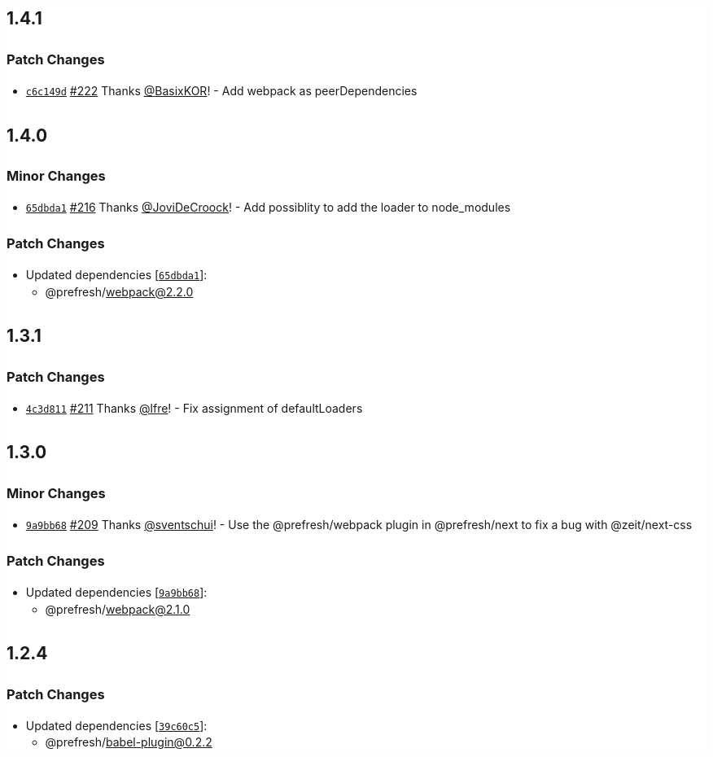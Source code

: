 ## 1.4.1

### Patch Changes

- [`c6c149d`](https://github.com/preactjs/prefresh/commit/c6c149ddb052fc4368d03265616d32b951b59118) [#222](https://github.com/preactjs/prefresh/pull/222) Thanks [@BasixKOR](https://github.com/BasixKOR)! - Add webpack as peerDependencies

## 1.4.0

### Minor Changes

- [`65dbda1`](https://github.com/preactjs/prefresh/commit/65dbda1744ebba2d5d7d935df88aee6966a870fa) [#216](https://github.com/preactjs/prefresh/pull/216) Thanks [@JoviDeCroock](https://github.com/JoviDeCroock)! - Add possiblity to add the loader to node_modules

### Patch Changes

- Updated dependencies [[`65dbda1`](https://github.com/preactjs/prefresh/commit/65dbda1744ebba2d5d7d935df88aee6966a870fa)]:
  - @prefresh/webpack@2.2.0

## 1.3.1

### Patch Changes

- [`4c3d811`](https://github.com/preactjs/prefresh/commit/4c3d81134f4b724ff675379e037c8610bab8467d) [#211](https://github.com/preactjs/prefresh/pull/211) Thanks [@lfre](https://github.com/lfre)! - Fix assignment of defaultLoaders

## 1.3.0

### Minor Changes

- [`9a9bb68`](https://github.com/preactjs/prefresh/commit/9a9bb68f062b14a9f6c999c8a17a37a61af3a69f) [#209](https://github.com/preactjs/prefresh/pull/209) Thanks [@sventschui](https://github.com/sventschui)! - Use the @prefresh/webpack plugin in @prefresh/next to fix a bug with @zeit/next-css

### Patch Changes

- Updated dependencies [[`9a9bb68`](https://github.com/preactjs/prefresh/commit/9a9bb68f062b14a9f6c999c8a17a37a61af3a69f)]:
  - @prefresh/webpack@2.1.0

## 1.2.4

### Patch Changes

- Updated dependencies [[`39c60c5`](https://github.com/preactjs/prefresh/commit/39c60c5862adef106fed1ca59a968f40cdacdd10)]:
  - @prefresh/babel-plugin@0.2.2
